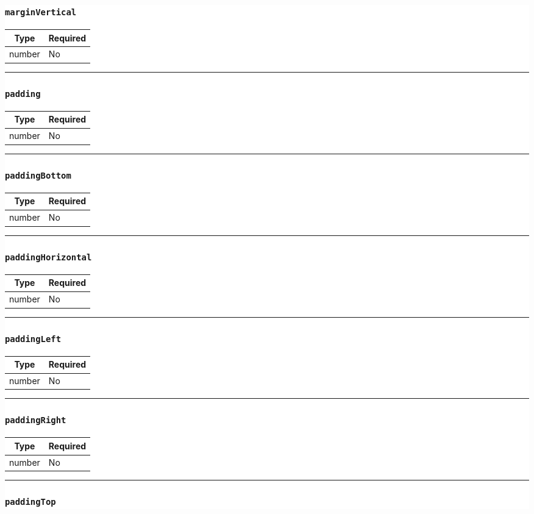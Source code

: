 
### `marginVertical`

| Type   | Required |
| ------ | -------- |
| number | No       |

---

### `padding`

| Type   | Required |
| ------ | -------- |
| number | No       |

---

### `paddingBottom`

| Type   | Required |
| ------ | -------- |
| number | No       |

---

### `paddingHorizontal`

| Type   | Required |
| ------ | -------- |
| number | No       |

---

### `paddingLeft`

| Type   | Required |
| ------ | -------- |
| number | No       |

---

### `paddingRight`

| Type   | Required |
| ------ | -------- |
| number | No       |

---

### `paddingTop`
